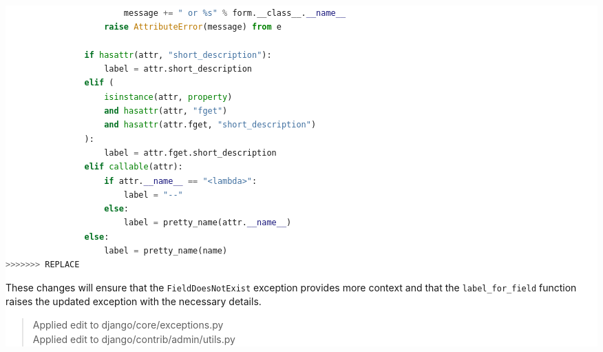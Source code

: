 ```python
                        message += " or %s" % form.__class__.__name__
                    raise AttributeError(message) from e

                if hasattr(attr, "short_description"):
                    label = attr.short_description
                elif (
                    isinstance(attr, property)
                    and hasattr(attr, "fget")
                    and hasattr(attr.fget, "short_description")
                ):
                    label = attr.fget.short_description
                elif callable(attr):
                    if attr.__name__ == "<lambda>":
                        label = "--"
                    else:
                        label = pretty_name(attr.__name__)
                else:
                    label = pretty_name(name)
>>>>>>> REPLACE
```

These changes will ensure that the `FieldDoesNotExist` exception provides more context and that the `label_for_field` function raises the updated exception with the necessary details.

> Applied edit to django/core/exceptions.py  
> Applied edit to django/contrib/admin/utils.py  
